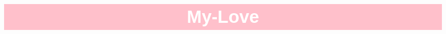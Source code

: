 # My-Love
<!DOCTYPE html>
<html lang="en">
<head>
    <meta charset="UTF-8">
    <meta name="viewport" content="width=device-width, initial-scale=1.0">
    <title>Will You Be My Valentine?</title>
    <style>
        body {
            background-color: pink;
            text-align: center;
            font-family: 'Arial', sans-serif;
            color: white;
        }
        h1 {
            margin-top: 50px;
            font-size: 2.5em;
        }
        .heart {
            color: red;
            font-size: 50px;
            animation: heartbeat 1s infinite;
        }
        @keyframes heartbeat {
            0% { transform: scale(1); }
            50% { transform: scale(1.2); }
            100% { transform: scale(1); }
        }
        .container {
            max-width: 600px;
            margin: auto;
            background: rgba(255, 182, 193, 0.8);
            padding: 20px;
            border-radius: 20px;
            box-shadow: 0px 4px 10px rgba(0, 0, 0, 0.2);
        }
        .buttons {
            margin-top: 30px;
            position: relative;
        }
        button {
            font-size: 20px;
            padding: 10px 20px;
            margin: 10px;
            border: none;
            border-radius: 10px;
            cursor: pointer;
        }
        .yes-btn {
            background-color: red;
            color: white;
        }
        .yes-btn:hover {
            background-color: darkred;
        }
        .no-btn {
            background-color: white;
            color: red;
            border: 2px solid red;
        }
        .no-btn:hover {
            background-color: lightpink;
